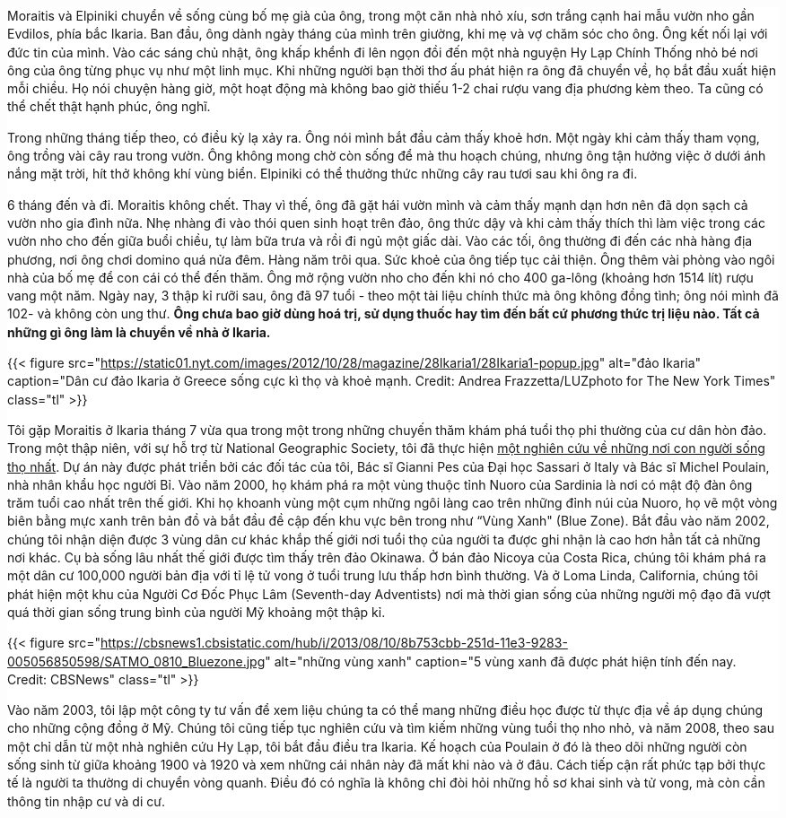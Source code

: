 Moraitis và Elpiniki chuyển về sống cùng bố mẹ già của ông, trong một căn nhà nhỏ xíu, sơn trắng cạnh hai mẫu vườn nho gần Evdilos, phía bắc Ikaria. Ban đầu, ông dành ngày tháng của mình trên giường, khi mẹ và vợ chăm sóc cho ông. Ông kết nối lại với đức tin của mình. Vào các sáng chủ nhật, ông khấp khểnh đi lên ngọn đồi đến một nhà nguyện Hy Lạp Chính Thống nhỏ bé nơi ông của ông từng phục vụ như một linh mục. Khi những người bạn thời thơ ấu phát hiện ra ông đã chuyển về, họ bắt đầu xuất hiện mỗi chiều. Họ nói chuyện hàng giờ, một hoạt động mà không bao giờ thiếu 1-2 chai rượu vang địa phương kèm theo. Ta cũng có thể chết thật hạnh phúc, ông nghĩ.

Trong những tháng tiếp theo, có điều kỳ lạ xảy ra. Ông nói mình bắt đầu cảm thấy khoẻ hơn. Một ngày khi cảm thấy tham vọng, ông trồng vài cây rau trong vườn. Ông không mong chờ còn sống để mà thu hoạch chúng, nhưng ông tận hưởng việc ở dưới ánh nắng mặt trời, hít thở không khí vùng biển. Elpiniki có thể thưởng thức những cây rau tươi sau khi ông ra đi.

6 tháng đến và đi. Moraitis không chết. Thay vì thế, ông đã gặt hái vườn mình và cảm thấy mạnh dạn hơn nên đã dọn sạch cả vườn nho gia đình nữa. Nhẹ nhàng đi vào thói quen sinh hoạt trên đảo, ông thức dậy và khi cảm thấy thích thì làm việc trong các vườn nho cho đến giữa buổi chiều, tự làm bữa trưa và rồi đi ngủ một giấc dài. Vào các tối, ông thường đi đến các nhà hàng địa phương, nơi ông chơi domino quá nửa đêm. Hàng năm trôi qua. Sức khoẻ của ông tiếp tục cải thiện. Ông thêm vài phòng vào ngôi nhà của bố mẹ để con cái có thể đến thăm. Ông mở rộng vườn nho cho đến khi nó cho 400 ga-lông (khoảng hơn 1514 lít) rượu vang một năm. Ngày nay, 3 thập kỉ rưỡi sau, ông đã 97 tuổi - theo một tài liệu chính thức mà ông không đồng tình; ông nói mình đã 102- và không còn ung thư. **Ông chưa bao giờ dùng hoá trị, sử dụng thuốc hay tìm đến bất cứ phương thức trị liệu nào. Tất cả những gì ông làm là chuyển về nhà ở Ikaria.**

{{< figure src="https://static01.nyt.com/images/2012/10/28/magazine/28Ikaria1/28Ikaria1-popup.jpg" alt="đảo Ikaria" caption="Dân cư đảo Ikaria ở Greece sống cực kì thọ và khoẻ mạnh. Credit: Andrea Frazzetta/LUZphoto for The New York Times" class="tl" >}}

Tôi gặp Moraitis ở Ikaria tháng 7 vừa qua trong một trong những chuyến thăm khám phá tuổi thọ phi thường của cư dân hòn đảo. Trong một thập niên, với sự hỗ trợ từ National Geographic Society, tôi đã thực hiện [một nghiên cứu về những nơi con người sống thọ nhất](https://bluezones.com). Dự án này được phát triển bởi các đối tác của tôi, Bác sĩ Gianni Pes của Đại học Sassari ở Italy và Bác sĩ Michel Poulain, nhà nhân khẩu học người Bỉ. Vào năm 2000, họ khám phá ra một vùng thuộc tỉnh Nuoro của Sardinia là nơi có mật độ đàn ông trăm tuổi cao nhất trên thế giới. Khi họ khoanh vùng một cụm những ngôi làng cao trên những đỉnh núi của Nuoro, họ vẽ một vòng biên bằng mực xanh trên bản đồ và bắt đầu đề cập đến khu vực bên trong như “Vùng Xanh" (Blue Zone). Bắt đầu vào năm 2002, chúng tôi nhận diện được 3 vùng dân cư khác khắp thế giới nơi tuổi thọ của người ta được ghi nhận là cao hơn hẳn tất cả những nơi khác. Cụ bà sống lâu nhất thế giới được tìm thấy trên đảo Okinawa. Ở bán đảo Nicoya của Costa Rica, chúng tôi khám phá ra một dân cư 100,000 người bản địa với tỉ lệ tử vong ở tuổi trung lưu thấp hơn bình thường. Và ở Loma Linda, California, chúng tôi phát hiện một khu của Người Cơ Đốc Phục Lâm (Seventh-day Adventists) nơi mà thời gian sống của những người  mộ đạo đã vượt quá thời gian sống trung bình của người Mỹ khoảng một thập kỉ.

{{< figure src="https://cbsnews1.cbsistatic.com/hub/i/2013/08/10/8b753cbb-251d-11e3-9283-005056850598/SATMO_0810_Bluezone.jpg" alt="những vùng xanh" caption="5 vùng xanh đã được phát hiện tính đến nay. Credit: CBSNews" class="tl" >}}

Vào năm 2003, tôi lập một công ty tư vấn để xem liệu chúng ta có thể mang những điều học được từ thực địa về áp dụng chúng cho những cộng đồng ở Mỹ. Chúng tôi cũng tiếp tục nghiên cứu và tìm kiếm những vùng tuổi thọ nho nhỏ, và năm 2008, theo sau một chỉ dẫn từ một nhà nghiên cứu Hy Lạp, tôi bắt đầu điều tra Ikaria. Kế hoạch của Poulain ở đó là theo dõi những người còn sống sinh từ giữa khoảng 1900 và 1920 và xem những cái nhân này đã mất khi nào và ở đâu.  Cách tiếp cận rất phức tạp bởi thực tế là người ta thường di chuyển vòng quanh. Điều đó có nghĩa là không chỉ đòi hỏi những hồ sơ khai sinh và tử vong, mà còn cần thông tin nhập cư và di cư.
